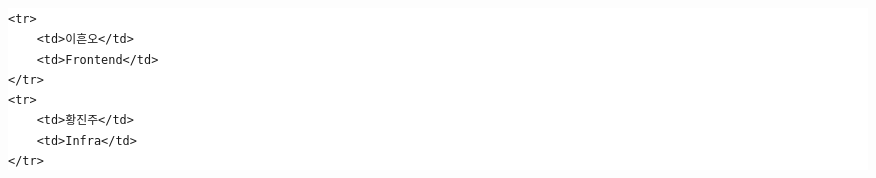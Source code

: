     <tr>
        <td>이흔오</td>
        <td>Frontend</td>
    </tr>
    <tr>
        <td>황진주</td>
        <td>Infra</td>
    </tr>
</table>

</div>

